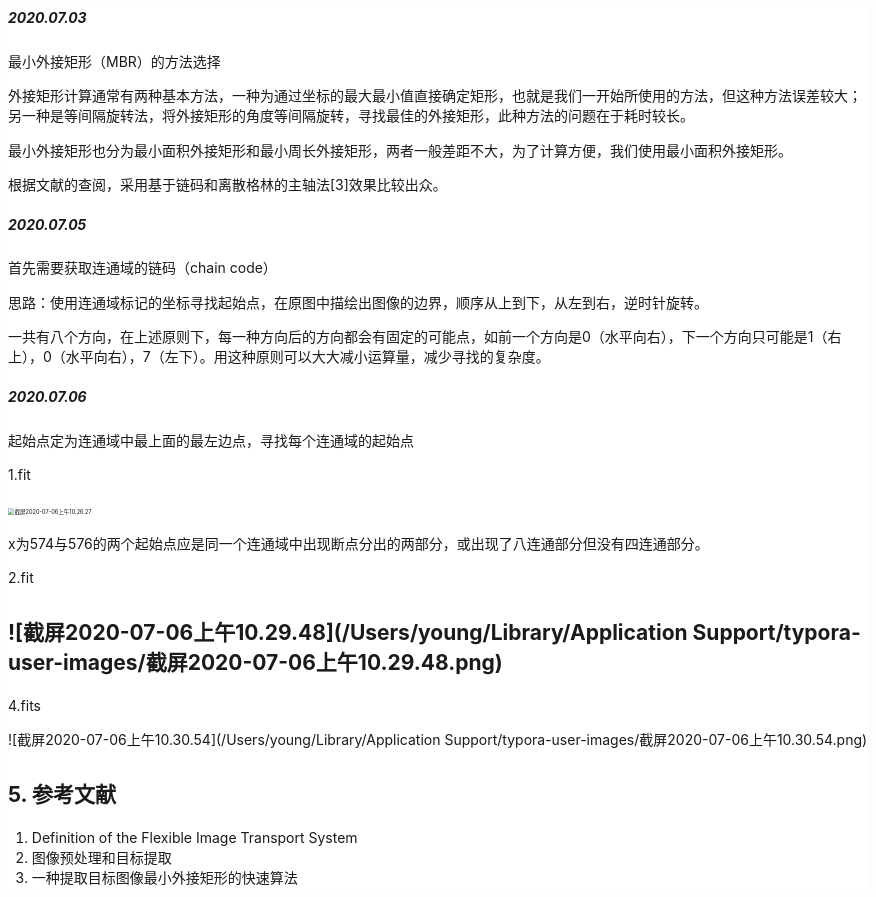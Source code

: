 ##### 2020.07.03

最小外接矩形（MBR）的方法选择

外接矩形计算通常有两种基本方法，一种为通过坐标的最大最小值直接确定矩形，也就是我们一开始所使用的方法，但这种方法误差较大；另一种是等间隔旋转法，将外接矩形的角度等间隔旋转，寻找最佳的外接矩形，此种方法的问题在于耗时较长。

最小外接矩形也分为最小面积外接矩形和最小周长外接矩形，两者一般差距不大，为了计算方便，我们使用最小面积外接矩形。

根据文献的查阅，采用基于链码和离散格林的主轴法[3]效果比较出众。

##### 2020.07.05

首先需要获取连通域的链码（chain code）

思路：使用连通域标记的坐标寻找起始点，在原图中描绘出图像的边界，顺序从上到下，从左到右，逆时针旋转。

一共有八个方向，在上述原则下，每一种方向后的方向都会有固定的可能点，如前一个方向是0（水平向右），下一个方向只可能是1（右上），0（水平向右），7（左下）。用这种原则可以大大减小运算量，减少寻找的复杂度。

##### 2020.07.06

起始点定为连通域中最上面的最左边点，寻找每个连通域的起始点

1.fit 

<img src="/Users/young/Library/Application Support/typora-user-images/截屏2020-07-06上午10.26.27.png" alt="截屏2020-07-06上午10.26.27" style="zoom:40%;" />

x为574与576的两个起始点应是同一个连通域中出现断点分出的两部分，或出现了八连通部分但没有四连通部分。

2.fit

## ![截屏2020-07-06上午10.29.48](/Users/young/Library/Application Support/typora-user-images/截屏2020-07-06上午10.29.48.png)

4.fits

![截屏2020-07-06上午10.30.54](/Users/young/Library/Application Support/typora-user-images/截屏2020-07-06上午10.30.54.png)

## 5. 参考文献

1. Definition of the Flexible Image Transport System
2. 图像预处理和目标提取
3. 一种提取目标图像最小外接矩形的快速算法

